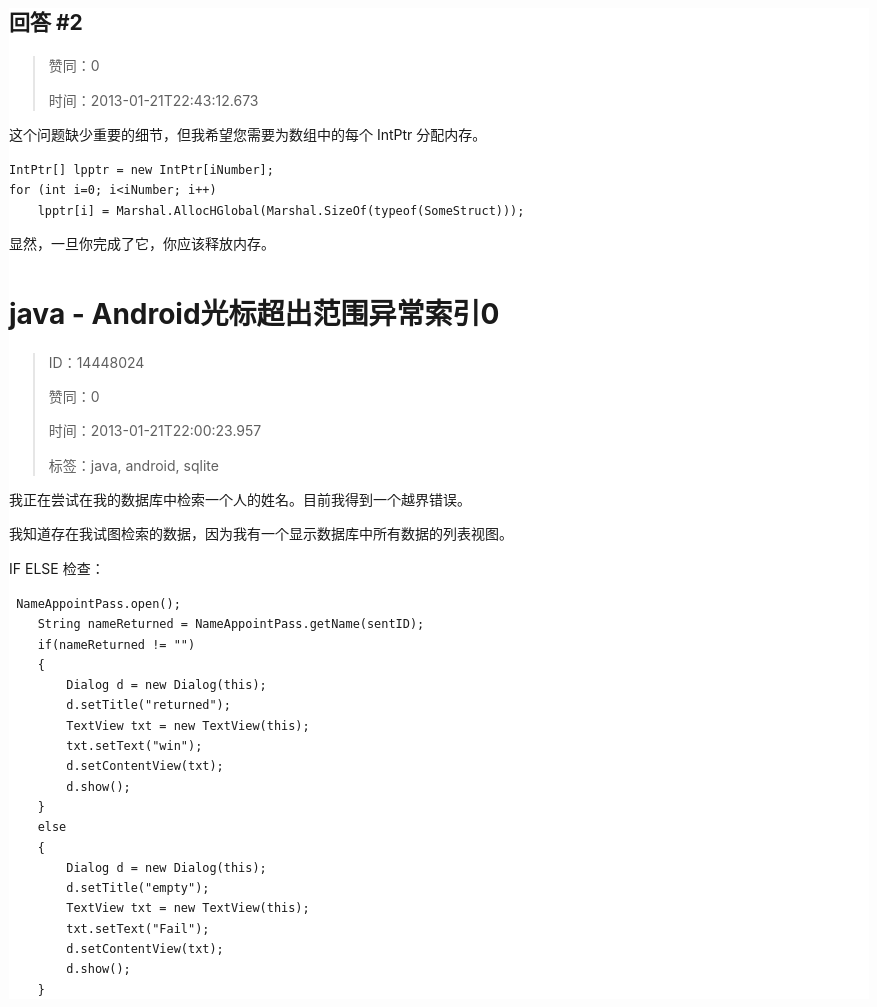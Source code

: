 ## 回答 #2

> 赞同：0
> 
> 时间：2013-01-21T22:43:12.673

这个问题缺少重要的细节，但我希望您需要为数组中的每个 IntPtr 分配内存。

```
IntPtr[] lpptr = new IntPtr[iNumber];
for (int i=0; i<iNumber; i++)
    lpptr[i] = Marshal.AllocHGlobal(Marshal.SizeOf(typeof(SomeStruct))); 
```

显然，一旦你完成了它，你应该释放内存。

# java - Android光标超出范围异常索引0

> ID：14448024
> 
> 赞同：0
> 
> 时间：2013-01-21T22:00:23.957
> 
> 标签：java, android, sqlite

我正在尝试在我的数据库中检索一个人的姓名。目前我得到一个越界错误。

我知道存在我试图检索的数据，因为我有一个显示数据库中所有数据的列表视图。

IF ELSE 检查：

```
 NameAppointPass.open();
    String nameReturned = NameAppointPass.getName(sentID);
    if(nameReturned != "")
    {
        Dialog d = new Dialog(this);
        d.setTitle("returned");
        TextView txt = new TextView(this);
        txt.setText("win");
        d.setContentView(txt);
        d.show();
    }
    else
    {
        Dialog d = new Dialog(this);
        d.setTitle("empty");
        TextView txt = new TextView(this);
        txt.setText("Fail");
        d.setContentView(txt);
        d.show();
    } 
```
